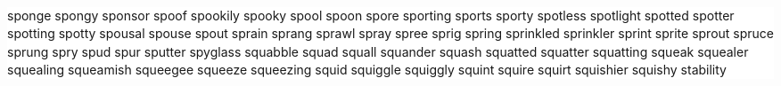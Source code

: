 sponge
spongy
sponsor
spoof
spookily
spooky
spool
spoon
spore
sporting
sports
sporty
spotless
spotlight
spotted
spotter
spotting
spotty
spousal
spouse
spout
sprain
sprang
sprawl
spray
spree
sprig
spring
sprinkled
sprinkler
sprint
sprite
sprout
spruce
sprung
spry
spud
spur
sputter
spyglass
squabble
squad
squall
squander
squash
squatted
squatter
squatting
squeak
squealer
squealing
squeamish
squeegee
squeeze
squeezing
squid
squiggle
squiggly
squint
squire
squirt
squishier
squishy
stability